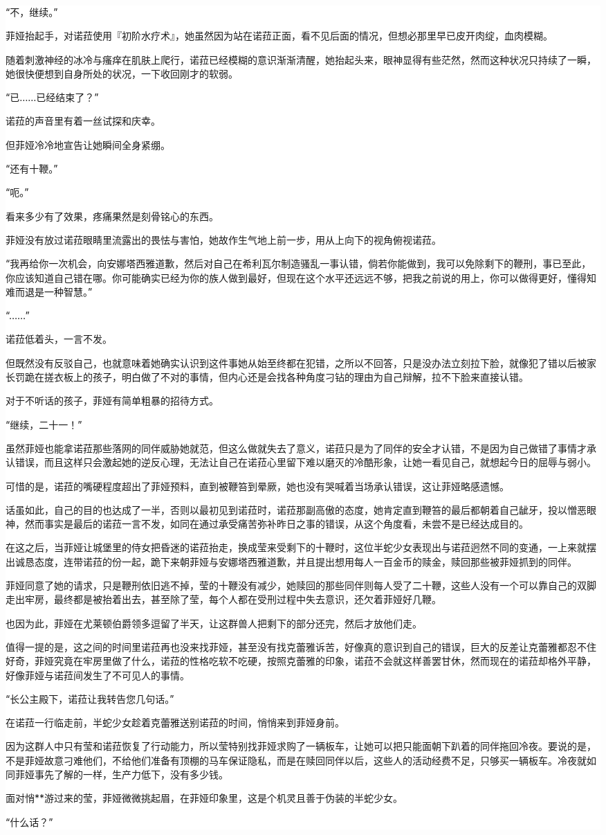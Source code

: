 “不，继续。”

菲娅抬起手，对诺菈使用『初阶水疗术』，她虽然因为站在诺菈正面，看不见后面的情况，但想必那里早已皮开肉绽，血肉模糊。

随着刺激神经的冰冷与瘙痒在肌肤上爬行，诺菈已经模糊的意识渐渐清醒，她抬起头来，眼神显得有些茫然，然而这种状况只持续了一瞬，她很快便想到自身所处的状况，一下收回刚才的软弱。

“已……已经结束了？”

诺菈的声音里有着一丝试探和庆幸。

但菲娅冷冷地宣告让她瞬间全身紧绷。

“还有十鞭。”

“呃。”

看来多少有了效果，疼痛果然是刻骨铭心的东西。

菲娅没有放过诺菈眼睛里流露出的畏怯与害怕，她故作生气地上前一步，用从上向下的视角俯视诺菈。

“我再给你一次机会，向安娜塔西雅道歉，然后对自己在希利瓦尔制造骚乱一事认错，倘若你能做到，我可以免除剩下的鞭刑，事已至此，你应该知道自己错在哪。你可能确实已经为你的族人做到最好，但现在这个水平还远远不够，把我之前说的用上，你可以做得更好，懂得知难而退是一种智慧。”

“……”

诺菈低着头，一言不发。

但既然没有反驳自己，也就意味着她确实认识到这件事她从始至终都在犯错，之所以不回答，只是没办法立刻拉下脸，就像犯了错以后被家长罚跪在搓衣板上的孩子，明白做了不对的事情，但内心还是会找各种角度刁钻的理由为自己辩解，拉不下脸来直接认错。

对于不听话的孩子，菲娅有简单粗暴的招待方式。

“继续，二十一！”

虽然菲娅也能拿诺菈那些落网的同伴威胁她就范，但这么做就失去了意义，诺菈只是为了同伴的安全才认错，不是因为自己做错了事情才承认错误，而且这样只会激起她的逆反心理，无法让自己在诺菈心里留下难以磨灭的冷酷形象，让她一看见自己，就想起今日的屈辱与弱小。

可惜的是，诺菈的嘴硬程度超出了菲娅预料，直到被鞭笞到晕厥，她也没有哭喊着当场承认错误，这让菲娅略感遗憾。

话虽如此，自己的目的也达成了一半，否则以最初见到诺菈时，诺菈那副高傲的态度，她肯定直到鞭笞的最后都朝着自己龇牙，投以憎恶眼神，然而事实是最后的诺菈一言不发，如同在通过承受痛苦弥补昨日之事的错误，从这个角度看，未尝不是已经达成目的。

在这之后，当菲娅让城堡里的侍女把昏迷的诺菈抬走，换成莹来受剩下的十鞭时，这位半蛇少女表现出与诺菈迥然不同的变通，一上来就摆出诚恳态度，连带诺菈的份一起，跪下来朝菲娅与安娜塔西雅道歉，并且提出想用每人一百金币的赎金，赎回那些被菲娅抓到的同伴。

菲娅同意了她的请求，只是鞭刑依旧逃不掉，莹的十鞭没有减少，她赎回的那些同伴则每人受了二十鞭，这些人没有一个可以靠自己的双脚走出牢房，最终都是被抬着出去，甚至除了莹，每个人都在受刑过程中失去意识，还欠着菲娅好几鞭。

也因为此，菲娅在尤莱顿伯爵领多逗留了半天，让这群兽人把剩下的部分还完，然后才放他们走。

值得一提的是，这之间的时间里诺菈再也没来找菲娅，甚至没有找克蕾雅诉苦，好像真的意识到自己的错误，巨大的反差让克蕾雅都忍不住好奇，菲娅究竟在牢房里做了什么，诺菈的性格吃软不吃硬，按照克蕾雅的印象，诺菈不会就这样善罢甘休，然而现在的诺菈却格外平静，好像菲娅与诺菈间发生了不可见人的事情。

“长公主殿下，诺菈让我转告您几句话。”

在诺菈一行临走前，半蛇少女趁着克蕾雅送别诺菈的时间，悄悄来到菲娅身前。

因为这群人中只有莹和诺菈恢复了行动能力，所以莹特别找菲娅求购了一辆板车，让她可以把只能面朝下趴着的同伴拖回冷夜。要说的是，不是菲娅故意刁难他们，不给他们准备有顶棚的马车保证隐私，而是在赎回同伴以后，这些人的活动经费不足，只够买一辆板车。冷夜就如同菲娅事先了解的一样，生产力低下，没有多少钱。

面对悄**游过来的莹，菲娅微微挑起眉，在菲娅印象里，这是个机灵且善于伪装的半蛇少女。

“什么话？”
